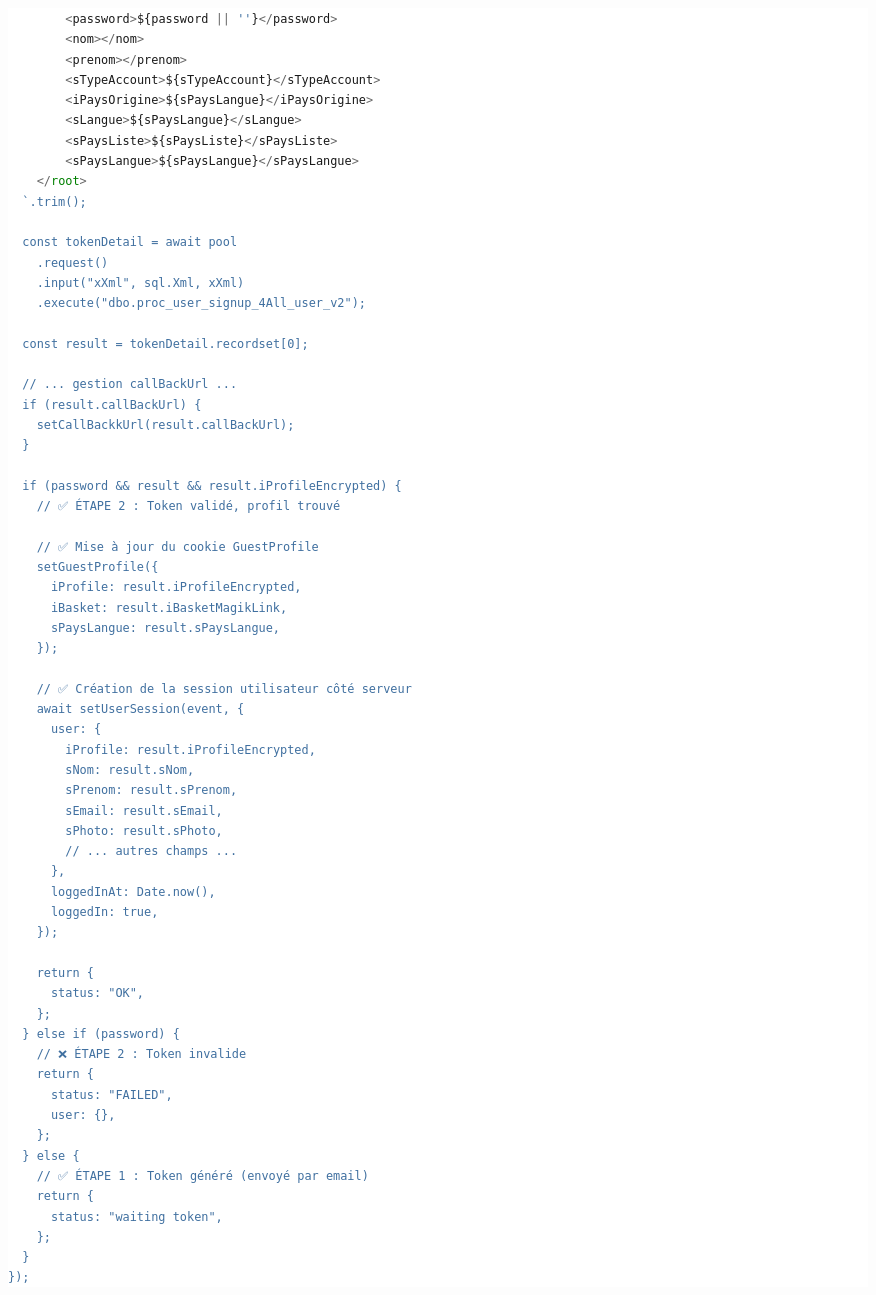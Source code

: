 ```typescript
        <password>${password || ''}</password>
        <nom></nom>
        <prenom></prenom>
        <sTypeAccount>${sTypeAccount}</sTypeAccount>
        <iPaysOrigine>${sPaysLangue}</iPaysOrigine>
        <sLangue>${sPaysLangue}</sLangue>
        <sPaysListe>${sPaysListe}</sPaysListe>
        <sPaysLangue>${sPaysLangue}</sPaysLangue>
    </root>
  `.trim();

  const tokenDetail = await pool
    .request()
    .input("xXml", sql.Xml, xXml)
    .execute("dbo.proc_user_signup_4All_user_v2");

  const result = tokenDetail.recordset[0];

  // ... gestion callBackUrl ...
  if (result.callBackUrl) {
    setCallBackkUrl(result.callBackUrl);
  }

  if (password && result && result.iProfileEncrypted) {
    // ✅ ÉTAPE 2 : Token validé, profil trouvé
    
    // ✅ Mise à jour du cookie GuestProfile
    setGuestProfile({
      iProfile: result.iProfileEncrypted,
      iBasket: result.iBasketMagikLink,
      sPaysLangue: result.sPaysLangue,
    });

    // ✅ Création de la session utilisateur côté serveur
    await setUserSession(event, {
      user: {
        iProfile: result.iProfileEncrypted,
        sNom: result.sNom,
        sPrenom: result.sPrenom,
        sEmail: result.sEmail,
        sPhoto: result.sPhoto,
        // ... autres champs ...
      },
      loggedInAt: Date.now(),
      loggedIn: true,
    });
    
    return {
      status: "OK",
    };
  } else if (password) {
    // ❌ ÉTAPE 2 : Token invalide
    return {
      status: "FAILED",
      user: {},
    };
  } else {
    // ✅ ÉTAPE 1 : Token généré (envoyé par email)
    return {
      status: "waiting token",
    };
  }
});
```